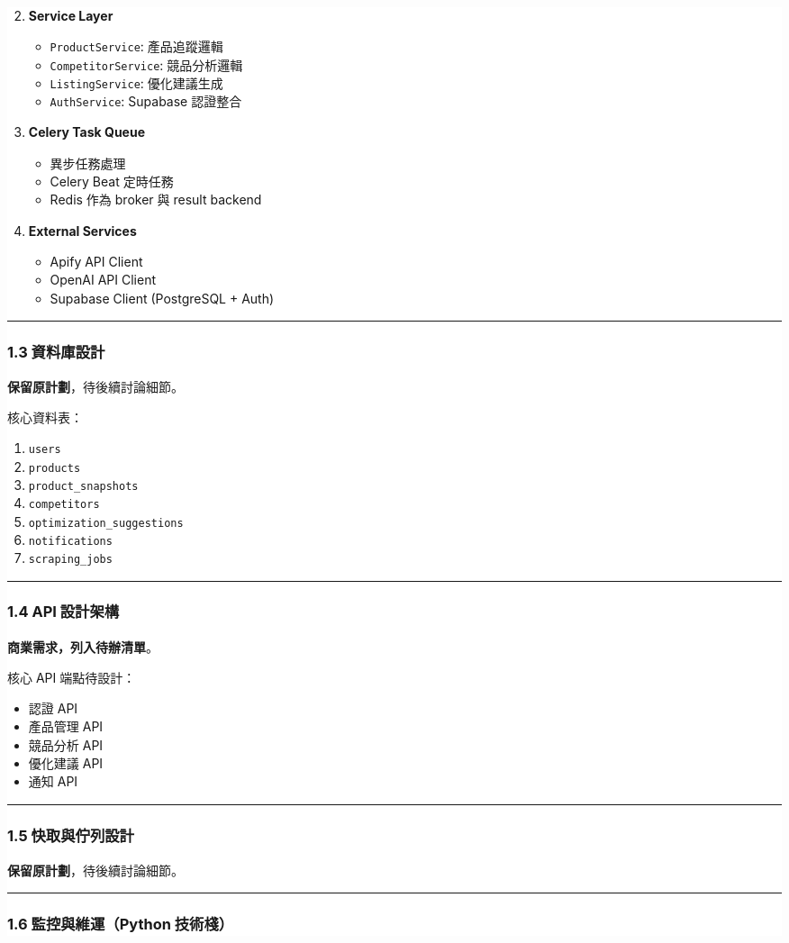 2. **Service Layer**
   - `ProductService`: 產品追蹤邏輯
   - `CompetitorService`: 競品分析邏輯
   - `ListingService`: 優化建議生成
   - `AuthService`: Supabase 認證整合

3. **Celery Task Queue**
   - 異步任務處理
   - Celery Beat 定時任務
   - Redis 作為 broker 與 result backend

4. **External Services**
   - Apify API Client
   - OpenAI API Client
   - Supabase Client (PostgreSQL + Auth)

---

### 1.3 資料庫設計

**保留原計劃**，待後續討論細節。

核心資料表：

1. `users`
2. `products`
3. `product_snapshots`
4. `competitors`
5. `optimization_suggestions`
6. `notifications`
7. `scraping_jobs`

---

### 1.4 API 設計架構

**商業需求，列入待辦清單**。

核心 API 端點待設計：

- 認證 API
- 產品管理 API
- 競品分析 API
- 優化建議 API
- 通知 API

---

### 1.5 快取與佇列設計

**保留原計劃**，待後續討論細節。

---

### 1.6 監控與維運（Python 技術棧）
